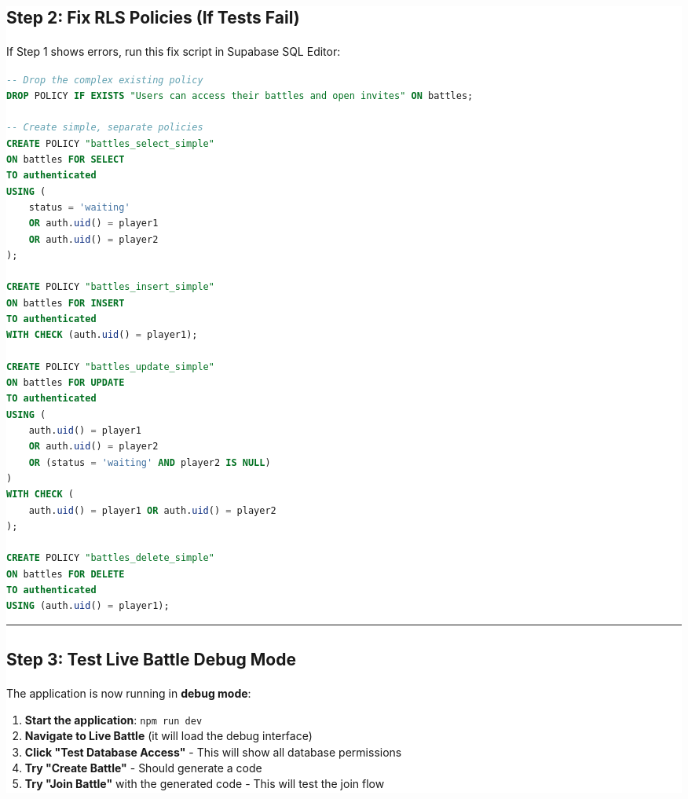 
## **Step 2: Fix RLS Policies (If Tests Fail)**

If Step 1 shows errors, run this fix script in Supabase SQL Editor:

```sql
-- Drop the complex existing policy
DROP POLICY IF EXISTS "Users can access their battles and open invites" ON battles;

-- Create simple, separate policies
CREATE POLICY "battles_select_simple"
ON battles FOR SELECT
TO authenticated
USING (
    status = 'waiting'
    OR auth.uid() = player1
    OR auth.uid() = player2
);

CREATE POLICY "battles_insert_simple"
ON battles FOR INSERT
TO authenticated
WITH CHECK (auth.uid() = player1);

CREATE POLICY "battles_update_simple"
ON battles FOR UPDATE
TO authenticated
USING (
    auth.uid() = player1
    OR auth.uid() = player2
    OR (status = 'waiting' AND player2 IS NULL)
)
WITH CHECK (
    auth.uid() = player1 OR auth.uid() = player2
);

CREATE POLICY "battles_delete_simple"
ON battles FOR DELETE
TO authenticated
USING (auth.uid() = player1);
```

---

## **Step 3: Test Live Battle Debug Mode**

The application is now running in **debug mode**:

1. **Start the application**: `npm run dev`
2. **Navigate to Live Battle** (it will load the debug interface)
3. **Click "Test Database Access"** - This will show all database permissions
4. **Try "Create Battle"** - Should generate a code
5. **Try "Join Battle"** with the generated code - This will test the join flow

